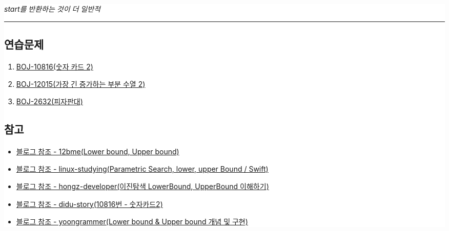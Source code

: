 _start를 반환하는 것이 더 일반적_

---

## 연습문제

1. [BOJ-10816(숫자 카드 2)](https://www.acmicpc.net/problem/10816)

2. [BOJ-12015(가장 긴 증가하는 부분 수열 2)](https://www.acmicpc.net/problem/12015)

3. [BOJ-2632(피자판대)](https://www.acmicpc.net/problem/2632)

## 참고

- [블로그 참조 - 12bme(Lower bound, Upper bound)](https://12bme.tistory.com/120)

- [블로그 참조 - linux-studying(Parametric Search, lower, upper Bound / Swift)](https://linux-studying.tistory.com/17)

- [블로그 참조 - hongz-developer(이진탐색 LowerBound, UpperBound 이해하기)](https://hongz-developer.tistory.com/m/172)

- [블로그 참조 - didu-story(10816번 - 숫자카드2)](https://didu-story.tistory.com/m/432)

- [블로그 참조 - yoongrammer(Lower bound & Upper bound 개념 및 구현)](https://yoongrammer.tistory.com/105)
